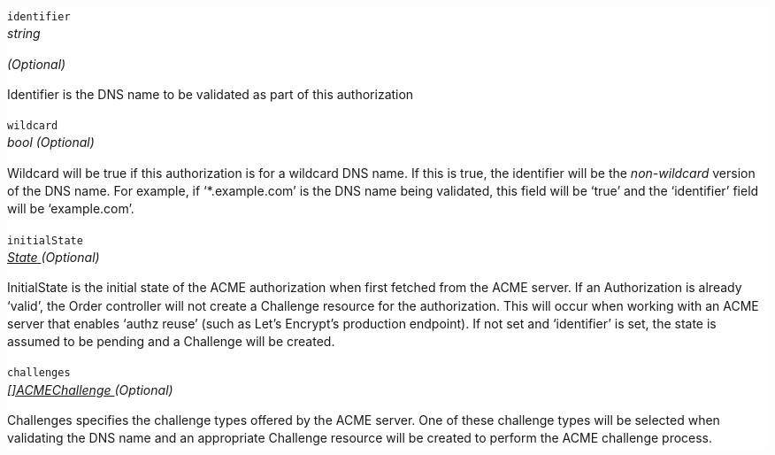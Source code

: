 <code>identifier</code></br>
<em>
string
</em>
</td>
<td>
<em>(Optional)</em>
<p>Identifier is the DNS name to be validated as part of this authorization</p>
</td>
</tr>
<tr>
<td>
<code>wildcard</code></br>
<em>
bool
</em>
</td>
<td>
<em>(Optional)</em>
<p>Wildcard will be true if this authorization is for a wildcard DNS name.
If this is true, the identifier will be the <em>non-wildcard</em> version of
the DNS name.
For example, if &lsquo;*.example.com&rsquo; is the DNS name being validated, this
field will be &lsquo;true&rsquo; and the &lsquo;identifier&rsquo; field will be &lsquo;example.com&rsquo;.</p>
</td>
</tr>
<tr>
<td>
<code>initialState</code></br>
<em>
<a href="#acme.cert-manager.io/v1alpha2.State">
State
</a>
</em>
</td>
<td>
<em>(Optional)</em>
<p>InitialState is the initial state of the ACME authorization when first
fetched from the ACME server.
If an Authorization is already &lsquo;valid&rsquo;, the Order controller will not
create a Challenge resource for the authorization. This will occur when
working with an ACME server that enables &lsquo;authz reuse&rsquo; (such as Let&rsquo;s
Encrypt&rsquo;s production endpoint).
If not set and &lsquo;identifier&rsquo; is set, the state is assumed to be pending
and a Challenge will be created.</p>
</td>
</tr>
<tr>
<td>
<code>challenges</code></br>
<em>
<a href="#acme.cert-manager.io/v1alpha2.ACMEChallenge">
[]ACMEChallenge
</a>
</em>
</td>
<td>
<em>(Optional)</em>
<p>Challenges specifies the challenge types offered by the ACME server.
One of these challenge types will be selected when validating the DNS
name and an appropriate Challenge resource will be created to perform
the ACME challenge process.</p>
</td>
